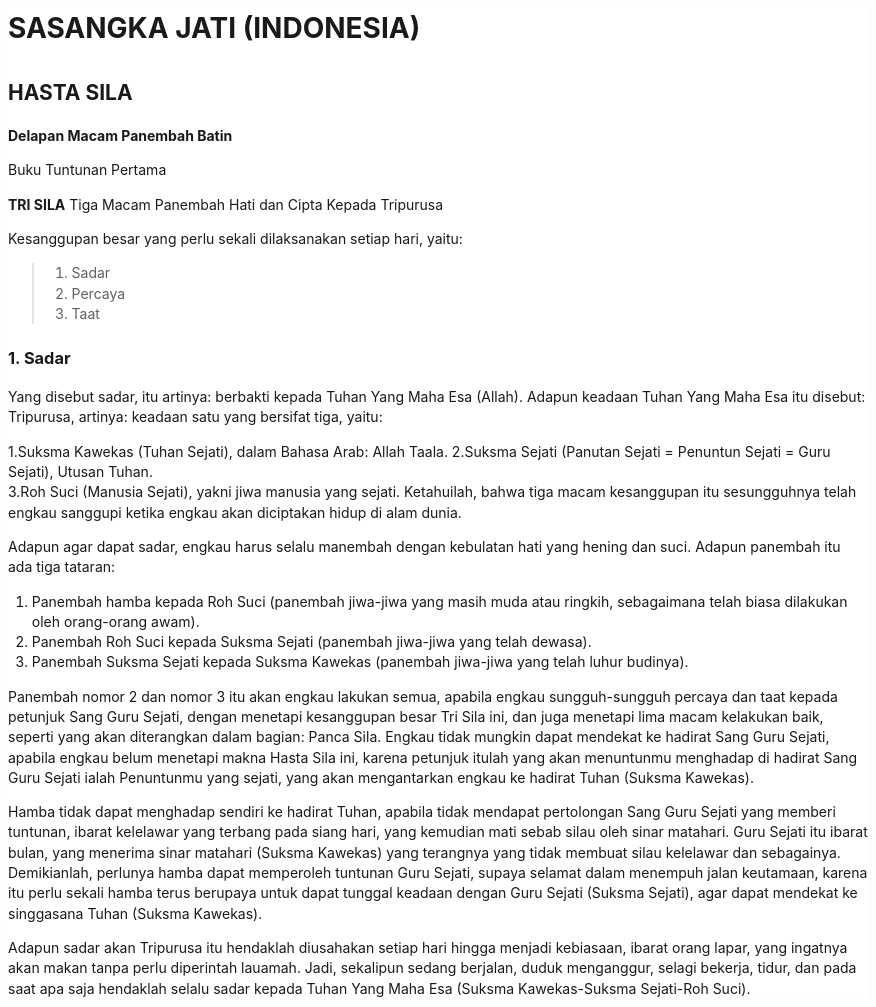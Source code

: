 # SASANGKA JATI (INDONESIA)

## HASTA SILA

**Delapan Macam Panembah Batin**

Buku Tuntunan Pertama

**TRI SILA**
Tiga Macam Panembah Hati dan Cipta Kepada Tripurusa

Kesanggupan besar yang perlu sekali dilaksanakan setiap hari, yaitu:

> 1.  Sadar
> 2.  Percaya
> 3.  Taat

### 1. Sadar

Yang disebut sadar, itu artinya: berbakti kepada Tuhan Yang Maha Esa (Allah). Adapun keadaan Tuhan Yang Maha Esa itu disebut: Tripurusa, artinya: keadaan satu yang bersifat tiga, yaitu:

1.Suksma Kawekas (Tuhan Sejati), dalam Bahasa Arab: Allah Taala.
2.Suksma Sejati (Panutan Sejati = Penuntun Sejati = Guru Sejati), Utusan Tuhan.\
 3.Roh Suci (Manusia Sejati), yakni jiwa manusia yang sejati.
Ketahuilah, bahwa tiga macam kesanggupan itu sesungguhnya telah engkau sanggupi ketika engkau akan diciptakan hidup di alam dunia.

Adapun agar dapat sadar, engkau harus selalu manembah dengan kebulatan hati yang hening dan suci. Adapun panembah itu ada tiga tataran:

1. Panembah hamba kepada Roh Suci (panembah jiwa-jiwa yang masih muda atau ringkih, sebagaimana telah biasa dilakukan oleh orang-orang awam).
2. Panembah Roh Suci kepada Suksma Sejati (panembah jiwa-jiwa yang telah dewasa).
3. Panembah Suksma Sejati kepada Suksma Kawekas (panembah jiwa-jiwa yang telah luhur budinya).

Panembah nomor 2 dan nomor 3 itu akan engkau lakukan semua, apabila engkau sungguh-sungguh percaya dan taat kepada petunjuk Sang Guru Sejati, dengan menetapi kesanggupan besar Tri Sila ini, dan juga menetapi lima macam kelakukan baik, seperti yang akan diterangkan dalam bagian: Panca Sila. Engkau tidak mungkin dapat mendekat ke hadirat Sang Guru Sejati, apabila engkau belum menetapi makna Hasta Sila ini, karena petunjuk itulah yang akan menuntunmu menghadap di hadirat Sang Guru Sejati ialah Penuntunmu yang sejati, yang akan mengantarkan engkau ke hadirat Tuhan (Suksma Kawekas).

Hamba tidak dapat menghadap sendiri ke hadirat Tuhan, apabila tidak mendapat pertolongan Sang Guru Sejati yang memberi tuntunan, ibarat kelelawar yang terbang pada siang hari, yang kemudian mati sebab silau oleh sinar matahari. Guru Sejati itu ibarat bulan, yang menerima sinar matahari (Suksma Kawekas) yang terangnya yang tidak membuat silau kelelawar dan sebagainya. Demikianlah, perlunya hamba dapat memperoleh tuntunan Guru Sejati, supaya selamat dalam menempuh jalan keutamaan, karena itu perlu sekali hamba terus berupaya untuk dapat tunggal keadaan dengan Guru Sejati (Suksma Sejati), agar dapat mendekat ke singgasana Tuhan (Suksma Kawekas).

Adapun sadar akan Tripurusa itu hendaklah diusahakan setiap hari hingga menjadi kebiasaan, ibarat orang lapar, yang ingatnya akan makan tanpa perlu diperintah lauamah. Jadi, sekalipun sedang berjalan, duduk menganggur, selagi bekerja, tidur, dan pada saat apa saja hendaklah selalu sadar kepada Tuhan Yang Maha Esa (Suksma Kawekas-Suksma Sejati-Roh Suci).
